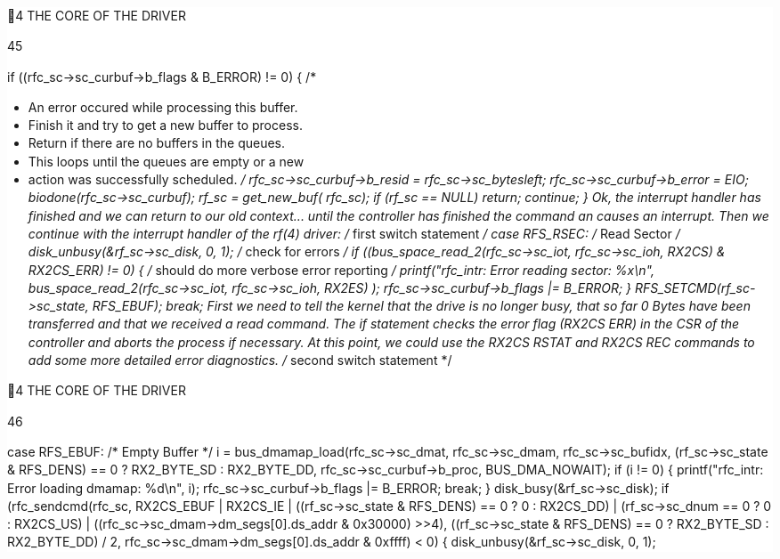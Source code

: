 4 THE CORE OF THE DRIVER

45

if ((rfc_sc->sc_curbuf->b_flags & B_ERROR) != 0) {
/*
* An error occured while processing this buffer.
* Finish it and try to get a new buffer to process.
* Return if there are no buffers in the queues.
* This loops until the queues are empty or a new
* action was successfully scheduled.
*/
rfc_sc->sc_curbuf->b_resid = rfc_sc->sc_bytesleft;
rfc_sc->sc_curbuf->b_error = EIO;
biodone(rfc_sc->sc_curbuf);
rf_sc = get_new_buf( rfc_sc);
if (rf_sc == NULL)
return;
continue;
}
Ok, the interrupt handler has finished and we can return to our old context...
until the controller has finished the command an causes an interrupt. Then we
continue with the interrupt handler of the rf(4) driver:
/* first switch statement */
case RFS_RSEC: /* Read Sector */ disk_unbusy(&rf_sc->sc_disk, 0, 1);
/* check for errors */
if ((bus_space_read_2(rfc_sc->sc_iot, rfc_sc->sc_ioh, RX2CS) &
RX2CS_ERR) != 0) {
/* should do more verbose error reporting */
printf("rfc_intr: Error reading sector: %x\n",
bus_space_read_2(rfc_sc->sc_iot, rfc_sc->sc_ioh, RX2ES) );
rfc_sc->sc_curbuf->b_flags |= B_ERROR; } RFS_SETCMD(rf_sc->sc_state,
RFS_EBUF); break;
First we need to tell the kernel that the drive is no longer busy, that so far 0
Bytes have been transferred and that we received a read command. The if statement checks the error flag (RX2CS ERR) in the CSR of the controller and aborts the
process if necessary. At this point, we could use the RX2CS RSTAT and RX2CS REC
commands to add some more detailed error diagnostics.
/* second switch statement */

4 THE CORE OF THE DRIVER

46

case RFS_EBUF: /* Empty Buffer */
i = bus_dmamap_load(rfc_sc->sc_dmat, rfc_sc->sc_dmam,
rfc_sc->sc_bufidx, (rf_sc->sc_state & RFS_DENS) == 0
? RX2_BYTE_SD : RX2_BYTE_DD,
rfc_sc->sc_curbuf->b_proc, BUS_DMA_NOWAIT);
if (i != 0) {
printf("rfc_intr: Error loading dmamap: %d\n",
i);
rfc_sc->sc_curbuf->b_flags |= B_ERROR;
break;
}
disk_busy(&rf_sc->sc_disk);
if (rfc_sendcmd(rfc_sc, RX2CS_EBUF | RX2CS_IE
| ((rf_sc->sc_state & RFS_DENS) == 0 ? 0 : RX2CS_DD)
| (rf_sc->sc_dnum == 0 ? 0 : RX2CS_US)
| ((rfc_sc->sc_dmam->dm_segs[0].ds_addr
& 0x30000) >>4), ((rf_sc->sc_state & RFS_DENS) == 0
? RX2_BYTE_SD : RX2_BYTE_DD) / 2,
rfc_sc->sc_dmam->dm_segs[0].ds_addr & 0xffff) < 0) {
disk_unbusy(&rf_sc->sc_disk, 0, 1);